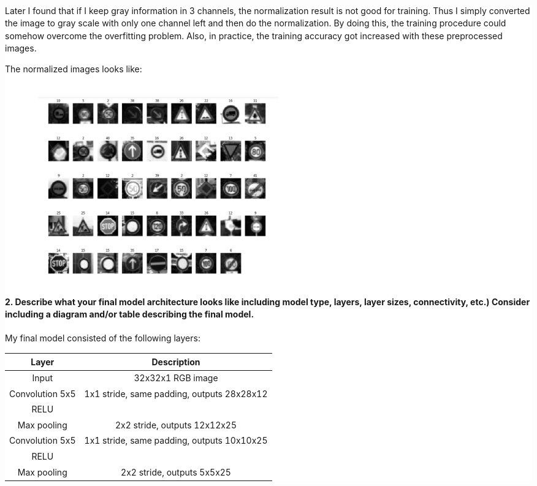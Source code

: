 Later I found that if I keep gray information in 3 channels, the normalization result is not good for training. Thus I simply converted the image to gray scale with only one channel left and then
do the normalization. By doing this, the training procedure could somehow overcome the overfitting problem. Also, in practice, the training accuracy got increased with these preprocessed images.

The normalized images looks like:

</br>

<img src="examples/gray_norm.png" alt="Gray scale Training set" width="500" height="300"/>



#### 2. Describe what your final model architecture looks like including model type, layers, layer sizes, connectivity, etc.) Consider including a diagram and/or table describing the final model.

My final model consisted of the following layers:

| Layer         		|     Description	        					|
|:---------------------:|:---------------------------------------------:|
| Input         		| 32x32x1 RGB image   							|
| Convolution 5x5     	| 1x1 stride, same padding, outputs 28x28x12    |
| RELU					|												|
| Max pooling	      	| 2x2 stride,  outputs 12x12x25 				|
| Convolution 5x5	    | 1x1 stride, same padding, outputs 10x10x25    |
| RELU                  |                                               |
| Max pooling	      	| 2x2 stride,  outputs 5x5x25 				    |